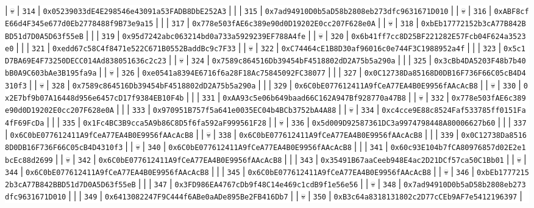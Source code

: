 | 💀 | `314` | `0x05239033dE4E298546e43091a53FADB8DbE252A3` |
|  | `315` | `0x7ad94910D0b5aD58b2808eb273dfc9631671D010` |
| 💀 | `316` | `0xABF8cfE66d4F345e677d0Eb2778488f9B73e9a15` |
|  | `317` | `0x778e503fAE6c389e90d0D19202E0cc207F628e0A` |
| 💀 | `318` | `0xbEb17772152b3cA77B842BBD51d7D0A5D63f55eB` |
|  | `319` | `0x95d7242abc063214bd0a733a5929239EF788A4fe` |
| 💀 | `320` | `0x6b41ff7cc8D25BF221282E57Fcb04F624a3523e0` |
|  | `321` | `0xedd67c58C4f8471e522C671B0552BaddBc9c7F33` |
| 💀 | `322` | `0xC74464cE1B8D30af96016c0e744F3C1988952a4f` |
|  | `323` | `0x5c1D7BA69E4F73250DECC014Ad838051636c2c23` |
| 💀 | `324` | `0x7589c864516Db39454bF4518802dD2A75b5a290a` |
|  | `325` | `0x3cBb4DA5203F48b7b40bB0A9C603bAe3B195fa9a` |
| 💀 | `326` | `0xe0541a8394E6716f6a28F18Ac75845092FC38077` |
|  | `327` | `0x0C12738Da85168D0DB16F736F66C05cB4D4310f3` |
| 💀 | `328` | `0x7589c864516Db39454bF4518802dD2A75b5a290a` |
|  | `329` | `0x6C0bE077612411A9fCeA77EA4B0E9956fAAcAcB8` |
| 💀 | `330` | `0x2E7bf9b07A16448d956e6457cD17f9384EB10F4b` |
|  | `331` | `0xAA93c5e06b649baad66C162A947Bf928770a47B8` |
| 💀 | `332` | `0x778e503fAE6c389e90d0D19202E0cc207F628e0A` |
|  | `333` | `0x970951B757f5a641e0035EC04b4BCb3752bA4A88` |
| 💀 | `334` | `0xc4cce9E88c8524Faf533785ff0151Fa4fF69FcDa` |
|  | `335` | `0x1Fc4BC3B9cca5A9b86C8D5f6fa592aF999561F28` |
| 💀 | `336` | `0x5d009D92587361DC3a9974798448A80006627b60` |
|  | `337` | `0x6C0bE077612411A9fCeA77EA4B0E9956fAAcAcB8` |
| 💀 | `338` | `0x6C0bE077612411A9fCeA77EA4B0E9956fAAcAcB8` |
|  | `339` | `0x0C12738Da85168D0DB16F736F66C05cB4D4310f3` |
| 💀 | `340` | `0x6C0bE077612411A9fCeA77EA4B0E9956fAAcAcB8` |
|  | `341` | `0x60c93E104b7fCA80976857d02E2e1bcEc88d2699` |
| 💀 | `342` | `0x6C0bE077612411A9fCeA77EA4B0E9956fAAcAcB8` |
|  | `343` | `0x35491B67aaCeeb948E4ac2D21DCf57ca50C1Bb01` |
| 💀 | `344` | `0x6C0bE077612411A9fCeA77EA4B0E9956fAAcAcB8` |
|  | `345` | `0x6C0bE077612411A9fCeA77EA4B0E9956fAAcAcB8` |
| 💀 | `346` | `0xbEb17772152b3cA77B842BBD51d7D0A5D63f55eB` |
|  | `347` | `0x3FD986EA4767cDb9f48C14e469c1cdB9f1e56e56` |
| 💀 | `348` | `0x7ad94910D0b5aD58b2808eb273dfc9631671D010` |
|  | `349` | `0x6413082247F9C444f6ABe0aADe895Be2FB416Db7` |
| 💀 | `350` | `0xB3c64a8318131802c2D77cCEb9AF7e5412196397` |